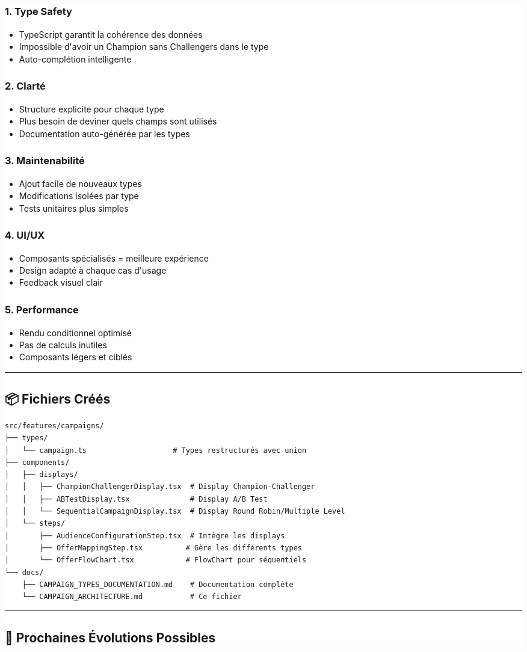 ### 1. Type Safety
- TypeScript garantit la cohérence des données
- Impossible d'avoir un Champion sans Challengers dans le type
- Auto-complétion intelligente

### 2. Clarté
- Structure explicite pour chaque type
- Plus besoin de deviner quels champs sont utilisés
- Documentation auto-générée par les types

### 3. Maintenabilité
- Ajout facile de nouveaux types
- Modifications isolées par type
- Tests unitaires plus simples

### 4. UI/UX
- Composants spécialisés = meilleure expérience
- Design adapté à chaque cas d'usage
- Feedback visuel clair

### 5. Performance
- Rendu conditionnel optimisé
- Pas de calculs inutiles
- Composants légers et ciblés

---

## 📦 Fichiers Créés

```
src/features/campaigns/
├── types/
│   └── campaign.ts                    # Types restructurés avec union
├── components/
│   ├── displays/
│   │   ├── ChampionChallengerDisplay.tsx  # Display Champion-Challenger
│   │   ├── ABTestDisplay.tsx              # Display A/B Test
│   │   └── SequentialCampaignDisplay.tsx  # Display Round Robin/Multiple Level
│   └── steps/
│       ├── AudienceConfigurationStep.tsx  # Intègre les displays
│       ├── OfferMappingStep.tsx          # Gère les différents types
│       └── OfferFlowChart.tsx            # FlowChart pour séquentiels
└── docs/
    ├── CAMPAIGN_TYPES_DOCUMENTATION.md    # Documentation complète
    └── CAMPAIGN_ARCHITECTURE.md           # Ce fichier
```

---

## 🎯 Prochaines Évolutions Possibles
